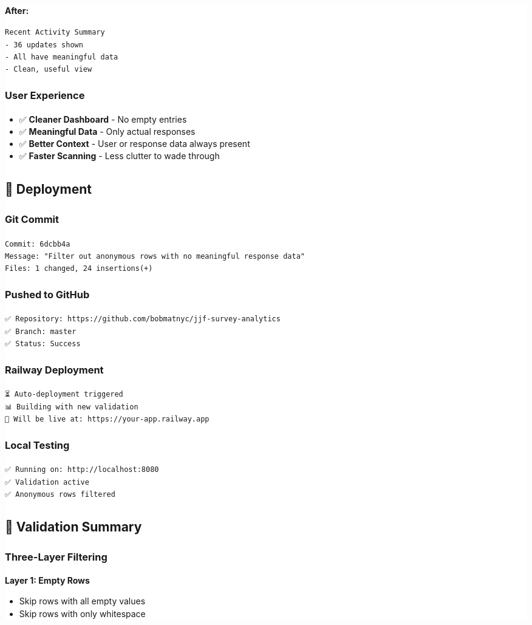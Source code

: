 **After:**
```
Recent Activity Summary
- 36 updates shown
- All have meaningful data
- Clean, useful view
```

### User Experience
- ✅ **Cleaner Dashboard** - No empty entries
- ✅ **Meaningful Data** - Only actual responses
- ✅ **Better Context** - User or response data always present
- ✅ **Faster Scanning** - Less clutter to wade through

## 🚀 Deployment

### Git Commit
```
Commit: 6dcbb4a
Message: "Filter out anonymous rows with no meaningful response data"
Files: 1 changed, 24 insertions(+)
```

### Pushed to GitHub
```
✅ Repository: https://github.com/bobmatnyc/jjf-survey-analytics
✅ Branch: master
✅ Status: Success
```

### Railway Deployment
```
⏳ Auto-deployment triggered
📊 Building with new validation
🚀 Will be live at: https://your-app.railway.app
```

### Local Testing
```
✅ Running on: http://localhost:8080
✅ Validation active
✅ Anonymous rows filtered
```

## 🎯 Validation Summary

### Three-Layer Filtering

**Layer 1: Empty Rows**
- Skip rows with all empty values
- Skip rows with only whitespace
